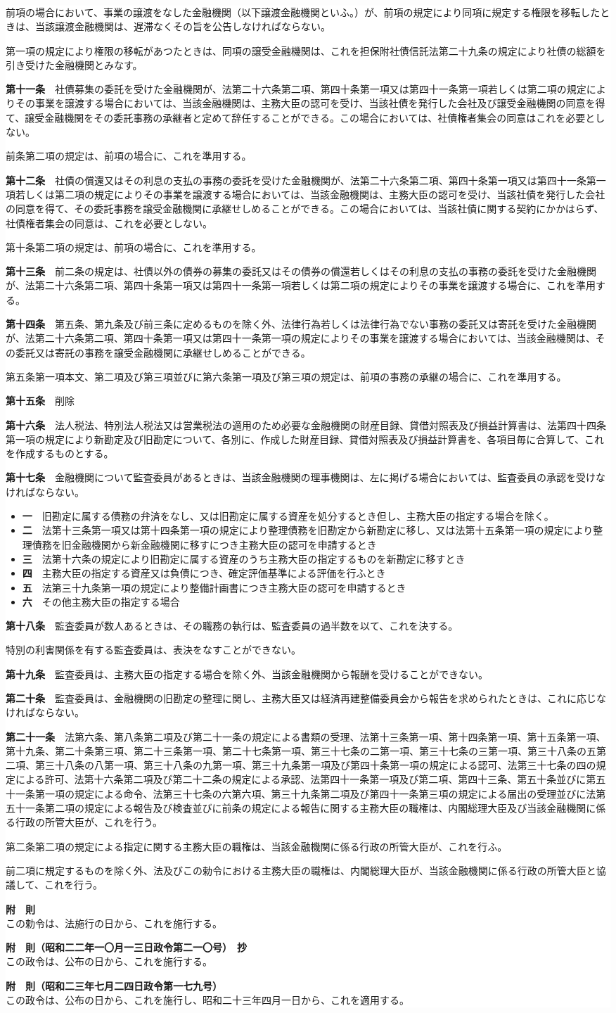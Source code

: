 前項の場合において、事業の譲渡をなした金融機関（以下譲渡金融機関といふ。）が、前項の規定により同項に規定する権限を移転したときは、当該譲渡金融機関は、遅滞なくその旨を公告しなければならない。  
  
第一項の規定により権限の移転があつたときは、同項の譲受金融機関は、これを担保附社債信託法第二十九条の規定により社債の総額を引き受けた金融機関とみなす。  
  
**第十一条**　社債募集の委託を受けた金融機関が、法第二十六条第二項、第四十条第一項又は第四十一条第一項若しくは第二項の規定によりその事業を譲渡する場合においては、当該金融機関は、主務大臣の認可を受け、当該社債を発行した会社及び譲受金融機関の同意を得て、譲受金融機関をその委託事務の承継者と定めて辞任することができる。この場合においては、社債権者集会の同意はこれを必要としない。  
  
前条第二項の規定は、前項の場合に、これを準用する。  
  
**第十二条**　社債の償還又はその利息の支払の事務の委託を受けた金融機関が、法第二十六条第二項、第四十条第一項又は第四十一条第一項若しくは第二項の規定によりその事業を譲渡する場合においては、当該金融機関は、主務大臣の認可を受け、当該社債を発行した会社の同意を得て、その委託事務を譲受金融機関に承継せしめることができる。この場合においては、当該社債に関する契約にかかはらず、社債権者集会の同意は、これを必要としない。  
  
第十条第二項の規定は、前項の場合に、これを準用する。  
  
**第十三条**　前二条の規定は、社債以外の債券の募集の委託又はその債券の償還若しくはその利息の支払の事務の委託を受けた金融機関が、法第二十六条第二項、第四十条第一項又は第四十一条第一項若しくは第二項の規定によりその事業を譲渡する場合に、これを準用する。  
  
**第十四条**　第五条、第九条及び前三条に定めるものを除く外、法律行為若しくは法律行為でない事務の委託又は寄託を受けた金融機関が、法第二十六条第二項、第四十条第一項又は第四十一条第一項の規定によりその事業を譲渡する場合においては、当該金融機関は、その委託又は寄託の事務を譲受金融機関に承継せしめることができる。  
  
第五条第一項本文、第二項及び第三項並びに第六条第一項及び第三項の規定は、前項の事務の承継の場合に、これを準用する。  
  
**第十五条**　削除  
  
**第十六条**　法人税法、特別法人税法又は営業税法の適用のため必要な金融機関の財産目録、貸借対照表及び損益計算書は、法第四十四条第一項の規定により新勘定及び旧勘定について、各別に、作成した財産目録、貸借対照表及び損益計算書を、各項目毎に合算して、これを作成するものとする。  
  
**第十七条**　金融機関について監査委員があるときは、当該金融機関の理事機関は、左に掲げる場合においては、監査委員の承認を受けなければならない。  
* **一**　旧勘定に属する債務の弁済をなし、又は旧勘定に属する資産を処分するとき但し、主務大臣の指定する場合を除く。  
* **二**　法第十三条第一項又は第十四条第一項の規定により整理債務を旧勘定から新勘定に移し、又は法第十五条第一項の規定により整理債務を旧金融機関から新金融機関に移すにつき主務大臣の認可を申請するとき  
* **三**　法第十六条の規定により旧勘定に属する資産のうち主務大臣の指定するものを新勘定に移すとき  
* **四**　主務大臣の指定する資産又は負債につき、確定評価基準による評価を行ふとき  
* **五**　法第三十九条第一項の規定により整備計画書につき主務大臣の認可を申請するとき  
* **六**　その他主務大臣の指定する場合  
  
**第十八条**　監査委員が数人あるときは、その職務の執行は、監査委員の過半数を以て、これを決する。  
  
特別の利害関係を有する監査委員は、表決をなすことができない。  
  
**第十九条**　監査委員は、主務大臣の指定する場合を除く外、当該金融機関から報酬を受けることができない。  
  
**第二十条**　監査委員は、金融機関の旧勘定の整理に関し、主務大臣又は経済再建整備委員会から報告を求められたときは、これに応じなければならない。  
  
**第二十一条**　法第六条、第八条第二項及び第二十一条の規定による書類の受理、法第十三条第一項、第十四条第一項、第十五条第一項、第十九条、第二十条第三項、第二十三条第一項、第二十七条第一項、第三十七条の二第一項、第三十七条の三第一項、第三十八条の五第二項、第三十八条の八第一項、第三十八条の九第一項、第三十九条第一項及び第四十条第一項の規定による認可、法第三十七条の四の規定による許可、法第十六条第二項及び第二十二条の規定による承認、法第四十一条第一項及び第二項、第四十三条、第五十条並びに第五十一条第一項の規定による命令、法第三十七条の六第六項、第三十九条第二項及び第四十一条第三項の規定による届出の受理並びに法第五十一条第二項の規定による報告及び検査並びに前条の規定による報告に関する主務大臣の職権は、内閣総理大臣及び当該金融機関に係る行政の所管大臣が、これを行う。  
  
第二条第二項の規定による指定に関する主務大臣の職権は、当該金融機関に係る行政の所管大臣が、これを行ふ。  
  
前二項に規定するものを除く外、法及びこの勅令における主務大臣の職権は、内閣総理大臣が、当該金融機関に係る行政の所管大臣と協議して、これを行う。  
  
**附　則**  
この勅令は、法施行の日から、これを施行する。  
  
**附　則（昭和二二年一〇月一三日政令第二一〇号）　抄**  
この政令は、公布の日から、これを施行する。  
  
**附　則（昭和二三年七月二四日政令第一七九号）**  
この政令は、公布の日から、これを施行し、昭和二十三年四月一日から、これを適用する。  
  